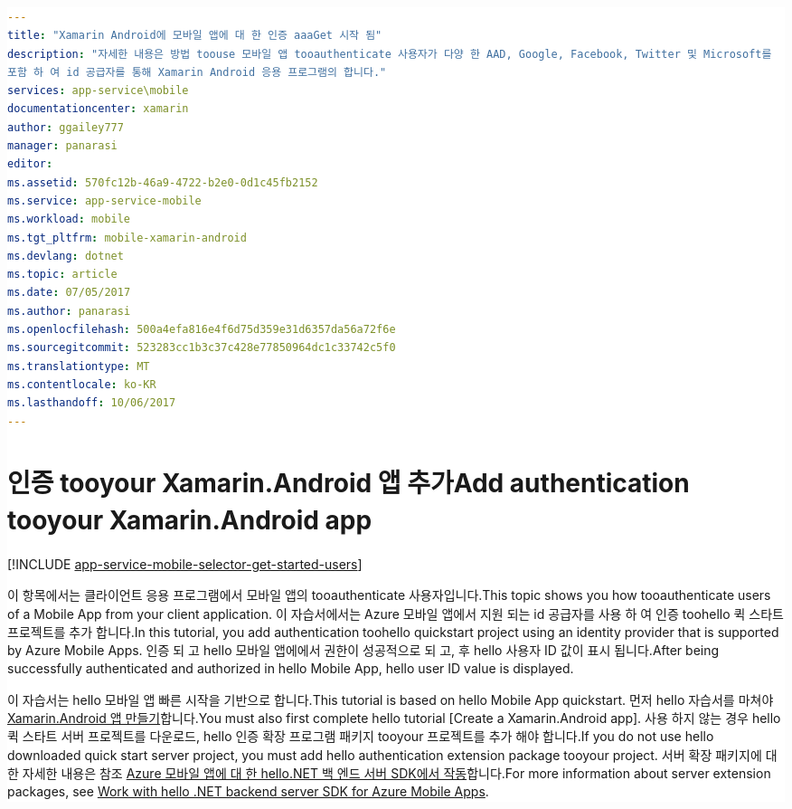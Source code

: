 ```yaml
---
title: "Xamarin Android에 모바일 앱에 대 한 인증 aaaGet 시작 됨"
description: "자세한 내용은 방법 toouse 모바일 앱 tooauthenticate 사용자가 다양 한 AAD, Google, Facebook, Twitter 및 Microsoft를 포함 하 여 id 공급자를 통해 Xamarin Android 응용 프로그램의 합니다."
services: app-service\mobile
documentationcenter: xamarin
author: ggailey777
manager: panarasi
editor: 
ms.assetid: 570fc12b-46a9-4722-b2e0-0d1c45fb2152
ms.service: app-service-mobile
ms.workload: mobile
ms.tgt_pltfrm: mobile-xamarin-android
ms.devlang: dotnet
ms.topic: article
ms.date: 07/05/2017
ms.author: panarasi
ms.openlocfilehash: 500a4efa816e4f6d75d359e31d6357da56a72f6e
ms.sourcegitcommit: 523283cc1b3c37c428e77850964dc1c33742c5f0
ms.translationtype: MT
ms.contentlocale: ko-KR
ms.lasthandoff: 10/06/2017
---
```

# <a name="add-authentication-tooyour-xamarinandroid-app"></a><span data-ttu-id="298a8-103">인증 tooyour Xamarin.Android 앱 추가</span><span class="sxs-lookup"><span data-stu-id="298a8-103">Add authentication tooyour Xamarin.Android app</span></span>
[!INCLUDE [app-service-mobile-selector-get-started-users](../../includes/app-service-mobile-selector-get-started-users.md)]

<span data-ttu-id="298a8-104">이 항목에서는 클라이언트 응용 프로그램에서 모바일 앱의 tooauthenticate 사용자입니다.</span><span class="sxs-lookup"><span data-stu-id="298a8-104">This topic shows you how tooauthenticate users of a Mobile App from your client application.</span></span> <span data-ttu-id="298a8-105">이 자습서에서는 Azure 모바일 앱에서 지원 되는 id 공급자를 사용 하 여 인증 toohello 퀵 스타트 프로젝트를 추가 합니다.</span><span class="sxs-lookup"><span data-stu-id="298a8-105">In this tutorial, you add authentication toohello quickstart project using an identity provider that is supported by Azure Mobile Apps.</span></span> <span data-ttu-id="298a8-106">인증 되 고 hello 모바일 앱에에서 권한이 성공적으로 되 고, 후 hello 사용자 ID 값이 표시 됩니다.</span><span class="sxs-lookup"><span data-stu-id="298a8-106">After being successfully authenticated and authorized in hello Mobile App, hello user ID value is displayed.</span></span>

<span data-ttu-id="298a8-107">이 자습서는 hello 모바일 앱 빠른 시작을 기반으로 합니다.</span><span class="sxs-lookup"><span data-stu-id="298a8-107">This tutorial is based on hello Mobile App quickstart.</span></span> <span data-ttu-id="298a8-108">먼저 hello 자습서를 마쳐야 [Xamarin.Android 앱 만들기]합니다.</span><span class="sxs-lookup"><span data-stu-id="298a8-108">You must also first complete hello tutorial [Create a Xamarin.Android app].</span></span> <span data-ttu-id="298a8-109">사용 하지 않는 경우 hello 퀵 스타트 서버 프로젝트를 다운로드, hello 인증 확장 프로그램 패키지 tooyour 프로젝트를 추가 해야 합니다.</span><span class="sxs-lookup"><span data-stu-id="298a8-109">If you do not use hello downloaded quick start server project, you must add hello authentication extension package tooyour project.</span></span> <span data-ttu-id="298a8-110">서버 확장 패키지에 대 한 자세한 내용은 참조 [Azure 모바일 앱에 대 한 hello.NET 백 엔드 서버 SDK에서 작동](app-service-mobile-dotnet-backend-how-to-use-server-sdk.md)합니다.</span><span class="sxs-lookup"><span data-stu-id="298a8-110">For more information about server extension packages, see [Work with hello .NET backend server SDK for Azure Mobile Apps](app-service-mobile-dotnet-backend-how-to-use-server-sdk.md).</span></span>


[Xamarin.Android 앱 만들기]: app-service-mobile-xamarin-android-get-started.md